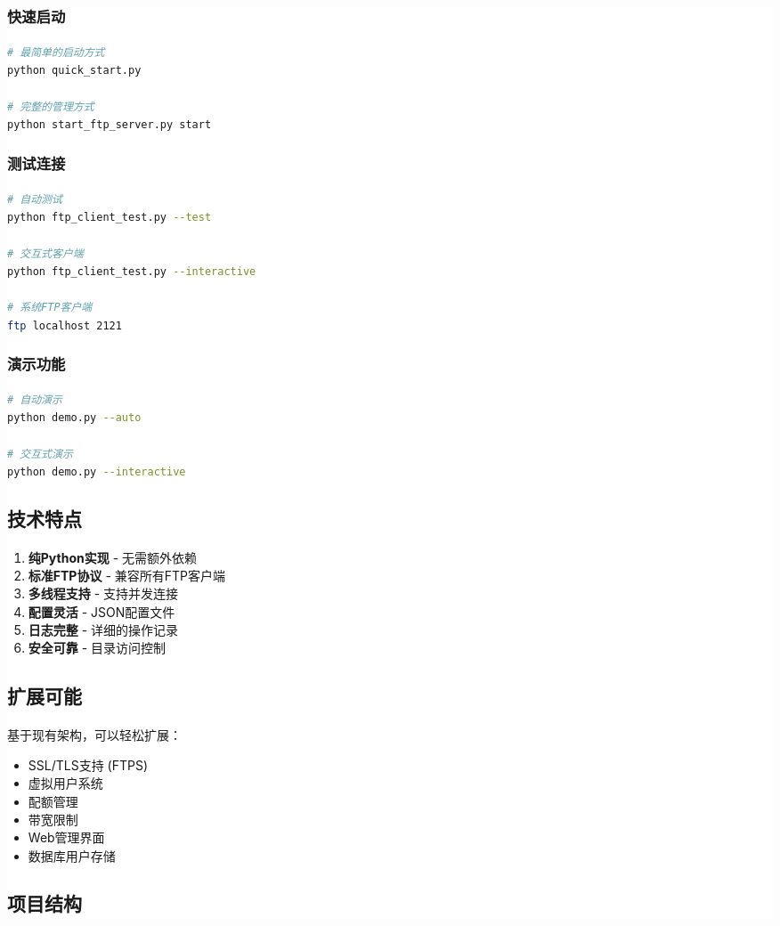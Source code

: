 ### 快速启动
```bash
# 最简单的启动方式
python quick_start.py

# 完整的管理方式
python start_ftp_server.py start
```

### 测试连接
```bash
# 自动测试
python ftp_client_test.py --test

# 交互式客户端
python ftp_client_test.py --interactive

# 系统FTP客户端
ftp localhost 2121
```

### 演示功能
```bash
# 自动演示
python demo.py --auto

# 交互式演示
python demo.py --interactive
```

## 技术特点

1. **纯Python实现** - 无需额外依赖
2. **标准FTP协议** - 兼容所有FTP客户端
3. **多线程支持** - 支持并发连接
4. **配置灵活** - JSON配置文件
5. **日志完整** - 详细的操作记录
6. **安全可靠** - 目录访问控制

## 扩展可能

基于现有架构，可以轻松扩展：
- SSL/TLS支持 (FTPS)
- 虚拟用户系统
- 配额管理
- 带宽限制
- Web管理界面
- 数据库用户存储

## 项目结构
